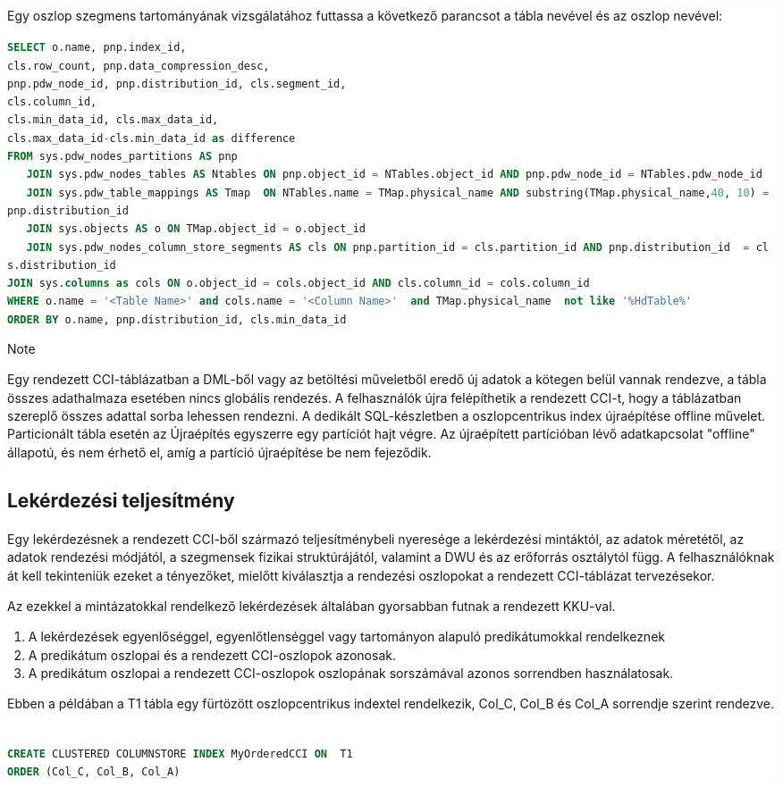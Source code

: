 Egy oszlop szegmens tartományának vizsgálatához futtassa a következő parancsot a tábla nevével és az oszlop nevével:

```sql
SELECT o.name, pnp.index_id, 
cls.row_count, pnp.data_compression_desc, 
pnp.pdw_node_id, pnp.distribution_id, cls.segment_id, 
cls.column_id, 
cls.min_data_id, cls.max_data_id, 
cls.max_data_id-cls.min_data_id as difference
FROM sys.pdw_nodes_partitions AS pnp
   JOIN sys.pdw_nodes_tables AS Ntables ON pnp.object_id = NTables.object_id AND pnp.pdw_node_id = NTables.pdw_node_id
   JOIN sys.pdw_table_mappings AS Tmap  ON NTables.name = TMap.physical_name AND substring(TMap.physical_name,40, 10) = pnp.distribution_id
   JOIN sys.objects AS o ON TMap.object_id = o.object_id
   JOIN sys.pdw_nodes_column_store_segments AS cls ON pnp.partition_id = cls.partition_id AND pnp.distribution_id  = cls.distribution_id
JOIN sys.columns as cols ON o.object_id = cols.object_id AND cls.column_id = cols.column_id
WHERE o.name = '<Table Name>' and cols.name = '<Column Name>'  and TMap.physical_name  not like '%HdTable%'
ORDER BY o.name, pnp.distribution_id, cls.min_data_id 


```

> [!NOTE] 
> Egy rendezett CCI-táblázatban a DML-ből vagy az betöltési műveletből eredő új adatok a kötegen belül vannak rendezve, a tábla összes adathalmaza esetében nincs globális rendezés.  A felhasználók újra felépíthetik a rendezett CCI-t, hogy a táblázatban szereplő összes adattal sorba lehessen rendezni.  A dedikált SQL-készletben a oszlopcentrikus index újraépítése offline művelet.  Particionált tábla esetén az Újraépítés egyszerre egy partíciót hajt végre.  Az újraépített partícióban lévő adatkapcsolat "offline" állapotú, és nem érhető el, amíg a partíció újraépítése be nem fejeződik. 

## <a name="query-performance"></a>Lekérdezési teljesítmény

Egy lekérdezésnek a rendezett CCI-ből származó teljesítménybeli nyeresége a lekérdezési mintáktól, az adatok méretétől, az adatok rendezési módjától, a szegmensek fizikai struktúrájától, valamint a DWU és az erőforrás osztálytól függ.  A felhasználóknak át kell tekinteniük ezeket a tényezőket, mielőtt kiválasztja a rendezési oszlopokat a rendezett CCI-táblázat tervezésekor.

Az ezekkel a mintázatokkal rendelkező lekérdezések általában gyorsabban futnak a rendezett KKU-val.  
1. A lekérdezések egyenlőséggel, egyenlőtlenséggel vagy tartományon alapuló predikátumokkal rendelkeznek
1. A predikátum oszlopai és a rendezett CCI-oszlopok azonosak.  
1. A predikátum oszlopai a rendezett CCI-oszlopok oszlopának sorszámával azonos sorrendben használatosak.  
 
Ebben a példában a T1 tábla egy fürtözött oszlopcentrikus indextel rendelkezik, Col_C, Col_B és Col_A sorrendje szerint rendezve.

```sql

CREATE CLUSTERED COLUMNSTORE INDEX MyOrderedCCI ON  T1
ORDER (Col_C, Col_B, Col_A)

```
